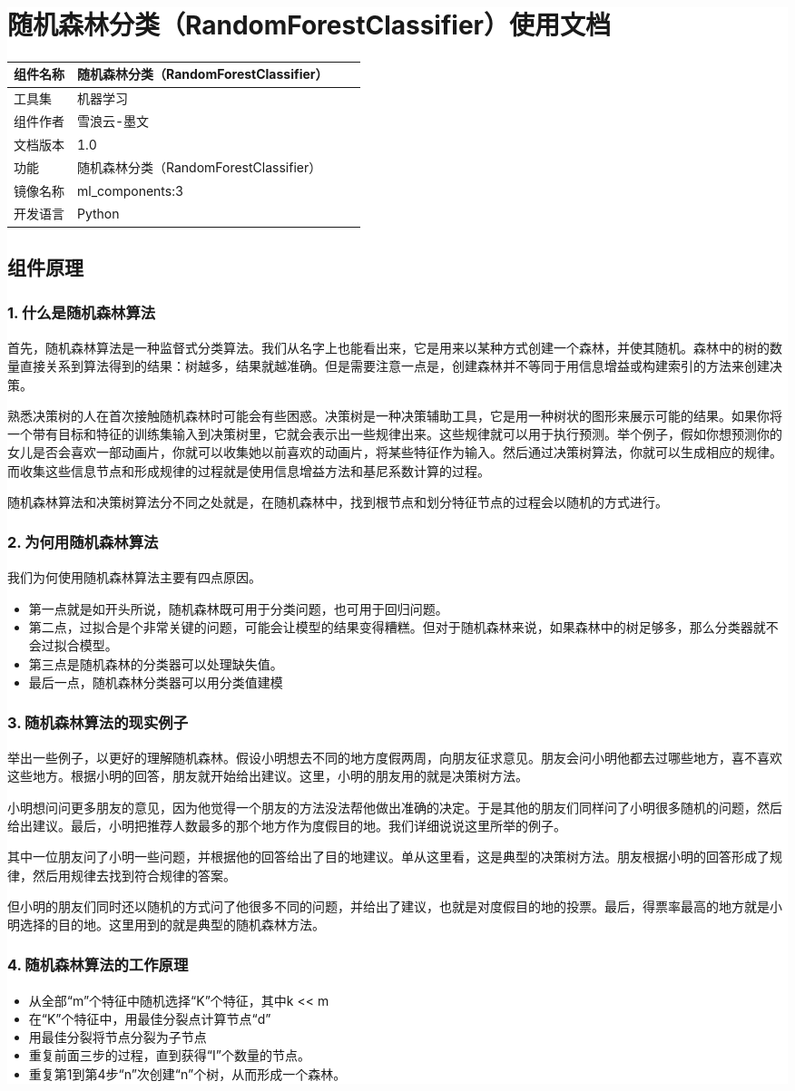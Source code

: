 # 随机森林分类（RandomForestClassifier）使用文档
| 组件名称 | 随机森林分类（RandomForestClassifier） |  |  |
| --- | --- | --- | --- |
| 工具集 | 机器学习 |  |  |
| 组件作者 | 雪浪云-墨文 |  |  |
| 文档版本 | 1.0 |  |  |
| 功能 | 随机森林分类（RandomForestClassifier） |  |  |
| 镜像名称 | ml_components:3 |  |  |
| 开发语言 | Python |  |  |

## 组件原理
### 1. 什么是随机森林算法
首先，随机森林算法是一种监督式分类算法。我们从名字上也能看出来，它是用来以某种方式创建一个森林，并使其随机。森林中的树的数量直接关系到算法得到的结果：树越多，结果就越准确。但是需要注意一点是，创建森林并不等同于用信息增益或构建索引的方法来创建决策。

熟悉决策树的人在首次接触随机森林时可能会有些困惑。决策树是一种决策辅助工具，它是用一种树状的图形来展示可能的结果。如果你将一个带有目标和特征的训练集输入到决策树里，它就会表示出一些规律出来。这些规律就可以用于执行预测。举个例子，假如你想预测你的女儿是否会喜欢一部动画片，你就可以收集她以前喜欢的动画片，将某些特征作为输入。然后通过决策树算法，你就可以生成相应的规律。而收集这些信息节点和形成规律的过程就是使用信息增益方法和基尼系数计算的过程。

随机森林算法和决策树算法分不同之处就是，在随机森林中，找到根节点和划分特征节点的过程会以随机的方式进行。

### 2. 为何用随机森林算法

我们为何使用随机森林算法主要有四点原因。

- 第一点就是如开头所说，随机森林既可用于分类问题，也可用于回归问题。
- 第二点，过拟合是个非常关键的问题，可能会让模型的结果变得糟糕。但对于随机森林来说，如果森林中的树足够多，那么分类器就不会过拟合模型。
- 第三点是随机森林的分类器可以处理缺失值。
- 最后一点，随机森林分类器可以用分类值建模

### 3. 随机森林算法的现实例子

举出一些例子，以更好的理解随机森林。假设小明想去不同的地方度假两周，向朋友征求意见。朋友会问小明他都去过哪些地方，喜不喜欢这些地方。根据小明的回答，朋友就开始给出建议。这里，小明的朋友用的就是决策树方法。

小明想问问更多朋友的意见，因为他觉得一个朋友的方法没法帮他做出准确的决定。于是其他的朋友们同样问了小明很多随机的问题，然后给出建议。最后，小明把推荐人数最多的那个地方作为度假目的地。我们详细说说这里所举的例子。

其中一位朋友问了小明一些问题，并根据他的回答给出了目的地建议。单从这里看，这是典型的决策树方法。朋友根据小明的回答形成了规律，然后用规律去找到符合规律的答案。

但小明的朋友们同时还以随机的方式问了他很多不同的问题，并给出了建议，也就是对度假目的地的投票。最后，得票率最高的地方就是小明选择的目的地。这里用到的就是典型的随机森林方法。

### 4. 随机森林算法的工作原理

- 从全部“m”个特征中随机选择“K”个特征，其中k << m
- 在“K”个特征中，用最佳分裂点计算节点“d”
- 用最佳分裂将节点分裂为子节点
- 重复前面三步的过程，直到获得“I”个数量的节点。
- 重复第1到第4步“n”次创建“n”个树，从而形成一个森林。
